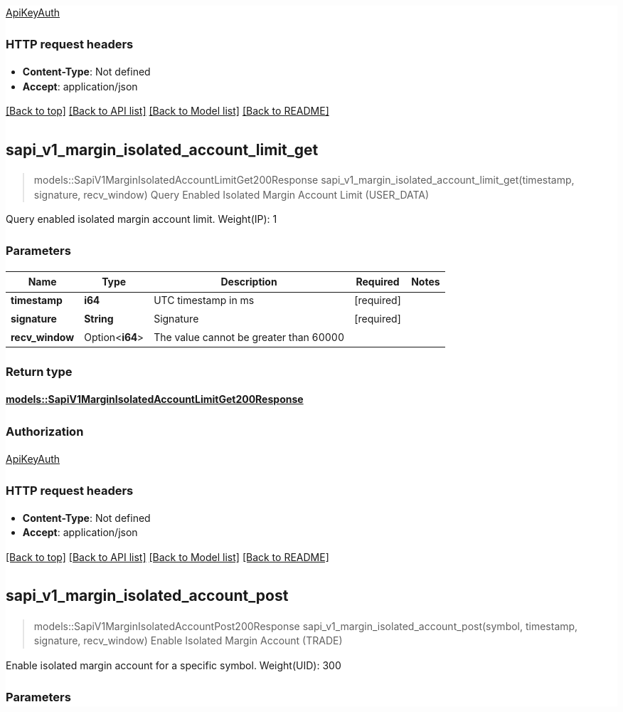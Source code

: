 [ApiKeyAuth](../README.md#ApiKeyAuth)

### HTTP request headers

- **Content-Type**: Not defined
- **Accept**: application/json

[[Back to top]](#) [[Back to API list]](../README.md#documentation-for-api-endpoints) [[Back to Model list]](../README.md#documentation-for-models) [[Back to README]](../README.md)


## sapi_v1_margin_isolated_account_limit_get

> models::SapiV1MarginIsolatedAccountLimitGet200Response sapi_v1_margin_isolated_account_limit_get(timestamp, signature, recv_window)
Query Enabled Isolated Margin Account Limit (USER_DATA)

Query enabled isolated margin account limit.  Weight(IP): 1

### Parameters


Name | Type | Description  | Required | Notes
------------- | ------------- | ------------- | ------------- | -------------
**timestamp** | **i64** | UTC timestamp in ms | [required] |
**signature** | **String** | Signature | [required] |
**recv_window** | Option<**i64**> | The value cannot be greater than 60000 |  |

### Return type

[**models::SapiV1MarginIsolatedAccountLimitGet200Response**](_sapi_v1_margin_isolated_accountLimit_get_200_response.md)

### Authorization

[ApiKeyAuth](../README.md#ApiKeyAuth)

### HTTP request headers

- **Content-Type**: Not defined
- **Accept**: application/json

[[Back to top]](#) [[Back to API list]](../README.md#documentation-for-api-endpoints) [[Back to Model list]](../README.md#documentation-for-models) [[Back to README]](../README.md)


## sapi_v1_margin_isolated_account_post

> models::SapiV1MarginIsolatedAccountPost200Response sapi_v1_margin_isolated_account_post(symbol, timestamp, signature, recv_window)
Enable Isolated Margin Account (TRADE)

Enable isolated margin account for a specific symbol.  Weight(UID): 300

### Parameters
